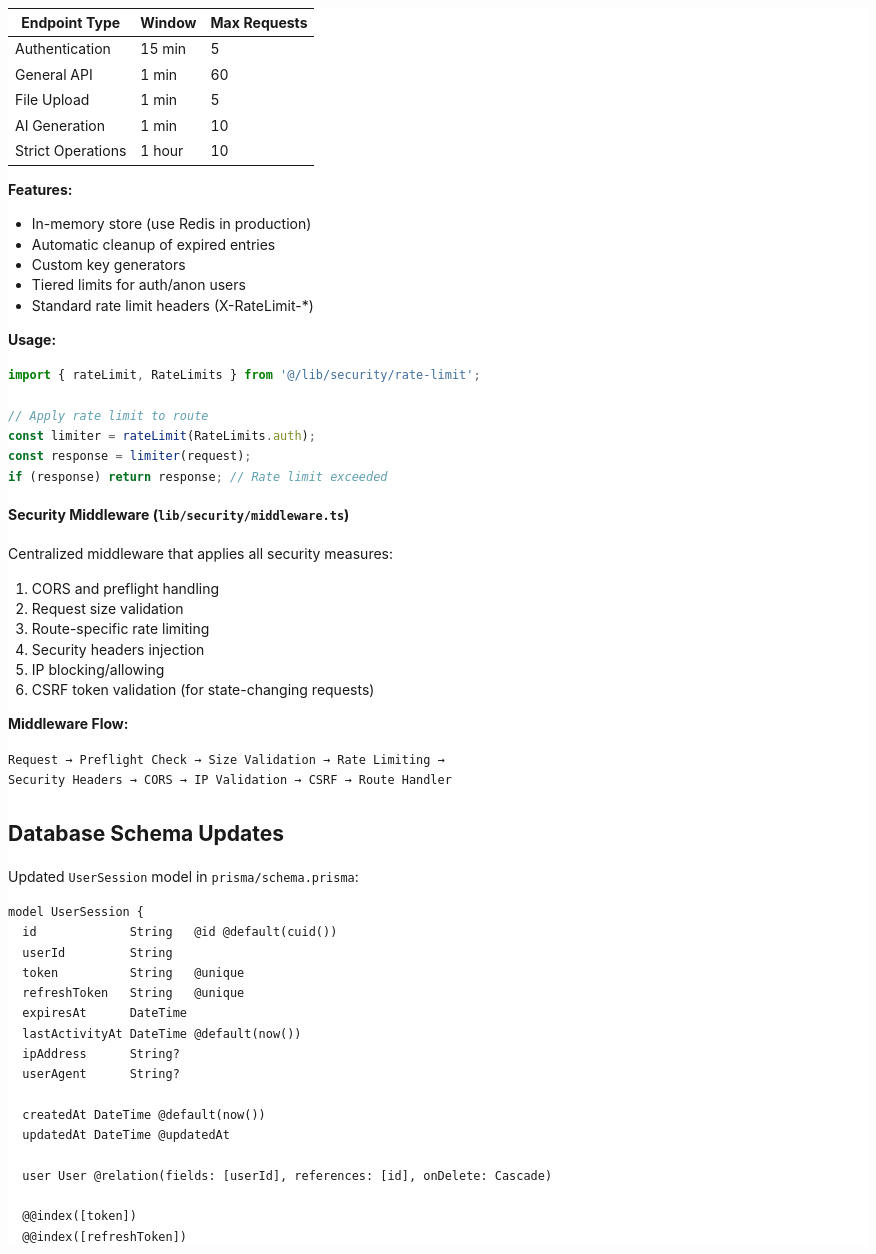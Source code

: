 | Endpoint Type | Window | Max Requests |
|--------------|--------|--------------|
| Authentication | 15 min | 5 |
| General API | 1 min | 60 |
| File Upload | 1 min | 5 |
| AI Generation | 1 min | 10 |
| Strict Operations | 1 hour | 10 |

**Features:**
- In-memory store (use Redis in production)
- Automatic cleanup of expired entries
- Custom key generators
- Tiered limits for auth/anon users
- Standard rate limit headers (X-RateLimit-*)

**Usage:**
```typescript
import { rateLimit, RateLimits } from '@/lib/security/rate-limit';

// Apply rate limit to route
const limiter = rateLimit(RateLimits.auth);
const response = limiter(request);
if (response) return response; // Rate limit exceeded
```

#### Security Middleware (`lib/security/middleware.ts`)

Centralized middleware that applies all security measures:

1. CORS and preflight handling
2. Request size validation
3. Route-specific rate limiting
4. Security headers injection
5. IP blocking/allowing
6. CSRF token validation (for state-changing requests)

**Middleware Flow:**
```
Request → Preflight Check → Size Validation → Rate Limiting → 
Security Headers → CORS → IP Validation → CSRF → Route Handler
```

## Database Schema Updates

Updated `UserSession` model in `prisma/schema.prisma`:

```prisma
model UserSession {
  id             String   @id @default(cuid())
  userId         String
  token          String   @unique
  refreshToken   String   @unique
  expiresAt      DateTime
  lastActivityAt DateTime @default(now())
  ipAddress      String?
  userAgent      String?
  
  createdAt DateTime @default(now())
  updatedAt DateTime @updatedAt
  
  user User @relation(fields: [userId], references: [id], onDelete: Cascade)
  
  @@index([token])
  @@index([refreshToken])
```